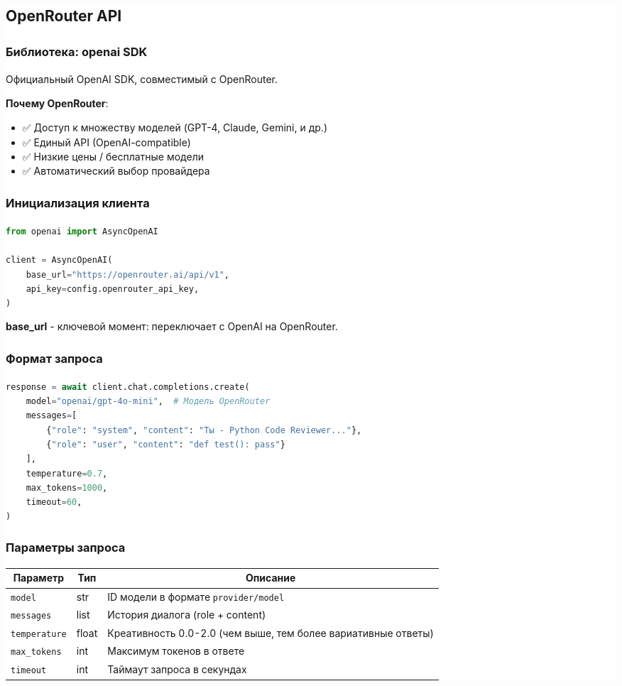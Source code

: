 ## OpenRouter API

### Библиотека: openai SDK

Официальный OpenAI SDK, совместимый с OpenRouter.

**Почему OpenRouter**:
- ✅ Доступ к множеству моделей (GPT-4, Claude, Gemini, и др.)
- ✅ Единый API (OpenAI-compatible)
- ✅ Низкие цены / бесплатные модели
- ✅ Автоматический выбор провайдера

### Инициализация клиента

```python
from openai import AsyncOpenAI

client = AsyncOpenAI(
    base_url="https://openrouter.ai/api/v1",
    api_key=config.openrouter_api_key,
)
```

**base_url** - ключевой момент: переключает с OpenAI на OpenRouter.

### Формат запроса

```python
response = await client.chat.completions.create(
    model="openai/gpt-4o-mini",  # Модель OpenRouter
    messages=[
        {"role": "system", "content": "Ты - Python Code Reviewer..."},
        {"role": "user", "content": "def test(): pass"}
    ],
    temperature=0.7,
    max_tokens=1000,
    timeout=60,
)
```

### Параметры запроса

| Параметр | Тип | Описание |
|----------|-----|----------|
| `model` | str | ID модели в формате `provider/model` |
| `messages` | list | История диалога (role + content) |
| `temperature` | float | Креативность 0.0-2.0 (чем выше, тем более вариативные ответы) |
| `max_tokens` | int | Максимум токенов в ответе |
| `timeout` | int | Таймаут запроса в секундах |
